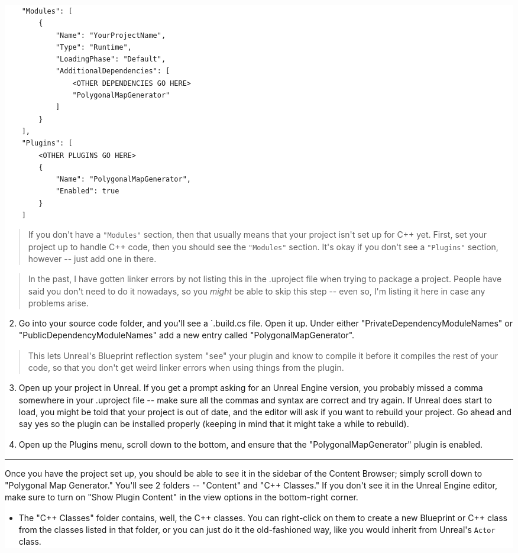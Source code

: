 ```
	"Modules": [
		{
			"Name": "YourProjectName",
			"Type": "Runtime",
			"LoadingPhase": "Default",
			"AdditionalDependencies": [
				<OTHER DEPENDENCIES GO HERE>
				"PolygonalMapGenerator"
			]
		}
	],
	"Plugins": [
		<OTHER PLUGINS GO HERE>
		{
			"Name": "PolygonalMapGenerator",
			"Enabled": true
		}
	]
```

> If you don't have a `"Modules"` section, then that usually means that your project isn't set up for C++ yet. First, set your project up to handle C++ code, then you should see the `"Modules"` section. It's okay if you don't see a `"Plugins"` section, however -- just add one in there.

> In the past, I have gotten linker errors by not listing this in the .uproject file when trying to package a project. People have said you don't need to do it nowadays, so you *might* be able to skip this step -- even so, I'm listing it here in case any problems arise.

2. Go into your source code folder, and you'll see a `<Project Name>.build.cs file. Open it up. Under either "PrivateDependencyModuleNames" or "PublicDependencyModuleNames" add a new entry called "PolygonalMapGenerator".

> This lets Unreal's Blueprint reflection system "see" your plugin and know to compile it before it compiles the rest of your code, so that you don't get weird linker errors when using things from the plugin.

3. Open up your project in Unreal. If you get a prompt asking for an Unreal Engine version, you probably missed a comma somewhere in your .uproject file -- make sure all the commas and syntax are correct and try again. If Unreal does start to load, you might be told that your project is out of date, and the editor will ask if you want to rebuild your project. Go ahead and say yes so the plugin can be installed properly (keeping in mind that it might take a while to rebuild).

4. Open up the Plugins menu, scroll down to the bottom, and ensure that the "PolygonalMapGenerator" plugin is enabled.

---

Once you have the project set up, you should be able to see it in the sidebar of the Content Browser; simply scroll down to "Polygonal Map Generator." You'll see 2 folders -- "Content" and "C++ Classes." If you don't see it in the Unreal Engine editor, make sure to turn on "Show Plugin Content" in the view options in the bottom-right corner.

* The "C++ Classes" folder contains, well, the C++ classes. You can right-click on them to create a new Blueprint or C++ class from the classes listed in that folder, or you can just do it the old-fashioned way, like you would inherit from Unreal's `Actor` class.
